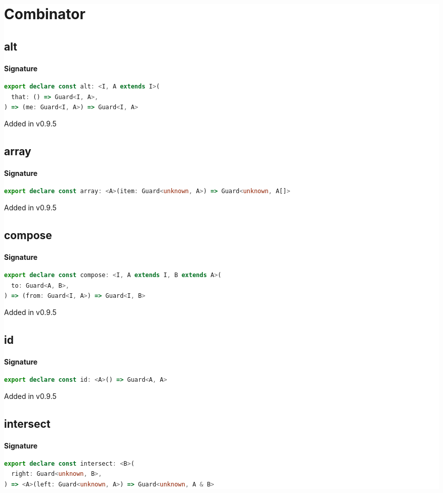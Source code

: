 
# Combinator

## alt

**Signature**

```ts
export declare const alt: <I, A extends I>(
  that: () => Guard<I, A>,
) => (me: Guard<I, A>) => Guard<I, A>
```

Added in v0.9.5

## array

**Signature**

```ts
export declare const array: <A>(item: Guard<unknown, A>) => Guard<unknown, A[]>
```

Added in v0.9.5

## compose

**Signature**

```ts
export declare const compose: <I, A extends I, B extends A>(
  to: Guard<A, B>,
) => (from: Guard<I, A>) => Guard<I, B>
```

Added in v0.9.5

## id

**Signature**

```ts
export declare const id: <A>() => Guard<A, A>
```

Added in v0.9.5

## intersect

**Signature**

```ts
export declare const intersect: <B>(
  right: Guard<unknown, B>,
) => <A>(left: Guard<unknown, A>) => Guard<unknown, A & B>
```
